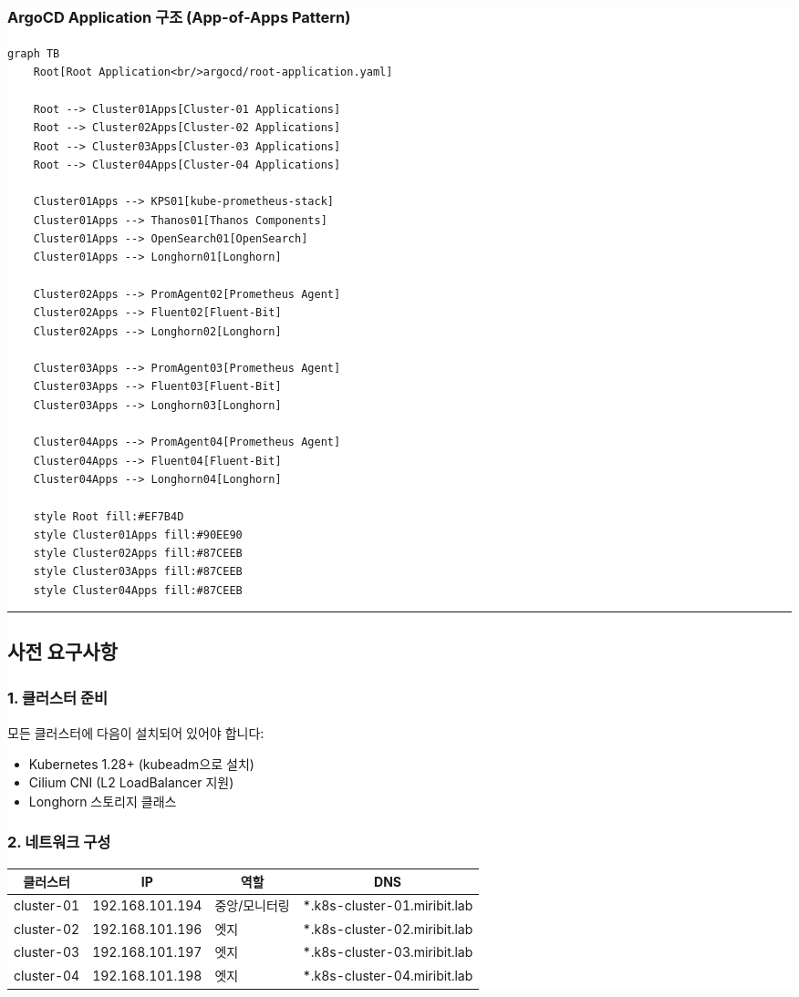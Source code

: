 ### ArgoCD Application 구조 (App-of-Apps Pattern)

```mermaid
graph TB
    Root[Root Application<br/>argocd/root-application.yaml]

    Root --> Cluster01Apps[Cluster-01 Applications]
    Root --> Cluster02Apps[Cluster-02 Applications]
    Root --> Cluster03Apps[Cluster-03 Applications]
    Root --> Cluster04Apps[Cluster-04 Applications]

    Cluster01Apps --> KPS01[kube-prometheus-stack]
    Cluster01Apps --> Thanos01[Thanos Components]
    Cluster01Apps --> OpenSearch01[OpenSearch]
    Cluster01Apps --> Longhorn01[Longhorn]

    Cluster02Apps --> PromAgent02[Prometheus Agent]
    Cluster02Apps --> Fluent02[Fluent-Bit]
    Cluster02Apps --> Longhorn02[Longhorn]

    Cluster03Apps --> PromAgent03[Prometheus Agent]
    Cluster03Apps --> Fluent03[Fluent-Bit]
    Cluster03Apps --> Longhorn03[Longhorn]

    Cluster04Apps --> PromAgent04[Prometheus Agent]
    Cluster04Apps --> Fluent04[Fluent-Bit]
    Cluster04Apps --> Longhorn04[Longhorn]

    style Root fill:#EF7B4D
    style Cluster01Apps fill:#90EE90
    style Cluster02Apps fill:#87CEEB
    style Cluster03Apps fill:#87CEEB
    style Cluster04Apps fill:#87CEEB
```

---

## 사전 요구사항

### 1. 클러스터 준비

모든 클러스터에 다음이 설치되어 있어야 합니다:

- Kubernetes 1.28+ (kubeadm으로 설치)
- Cilium CNI (L2 LoadBalancer 지원)
- Longhorn 스토리지 클래스

### 2. 네트워크 구성

| 클러스터 | IP | 역할 | DNS |
|---------|-----|------|-----|
| cluster-01 | 192.168.101.194 | 중앙/모니터링 | *.k8s-cluster-01.miribit.lab |
| cluster-02 | 192.168.101.196 | 엣지 | *.k8s-cluster-02.miribit.lab |
| cluster-03 | 192.168.101.197 | 엣지 | *.k8s-cluster-03.miribit.lab |
| cluster-04 | 192.168.101.198 | 엣지 | *.k8s-cluster-04.miribit.lab |
